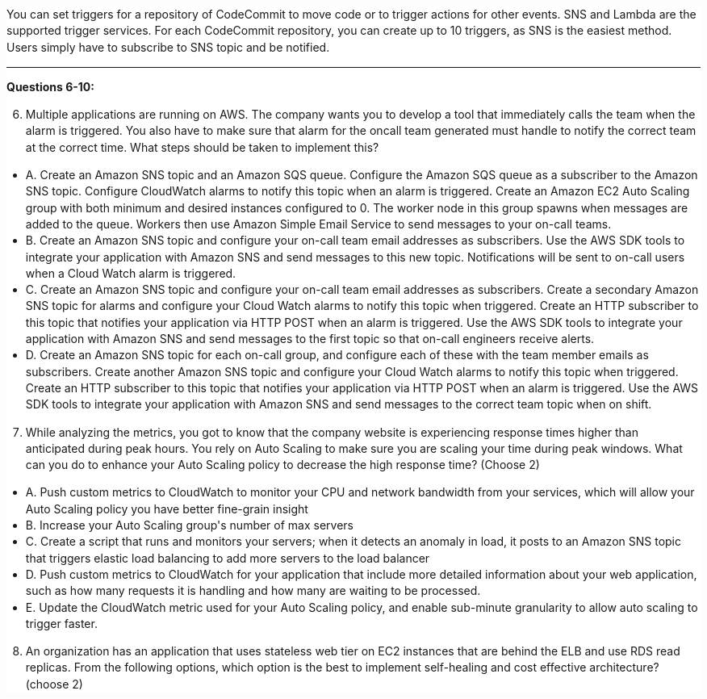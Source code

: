You can set triggers for a repository of CodeCommit to move code or to trigger actions for other events. SNS and Lambda are the supported trigger services. For each CodeCommit repository, you can create up to 10 triggers, as SNS is the easiest method. Users simply have to subscribe to SNS topic and be notified.



---

**Questions 6-10:**

6) Multiple applications are running on AWS. The company wants you to develop a tool that immediately calls the team when the alarm is triggered. You also have to make sure that alarm for the oncall team generated must handle to notify the correct team at the correct time. What steps should be taken to implement this?

- A. Create an Amazon SNS topic and an Amazon SQS queue. Configure the Amazon SQS queue as a subscriber to the Amazon SNS topic. Configure CloudWatch alarms to notify this topic when an alarm is triggered. Create an Amazon EC2 Auto Scaling group with both minimum and desired instances configured to 0. The worker node in this group spawns when messages are added to the queue. Workers then use Amazon Simple Email Service to send messages to your on-call teams.
- B. Create an Amazon SNS topic and configure your on-call team email addresses as subscribers. Use the AWS SDK tools to integrate your application with Amazon SNS and send messages to this new topic. Notifications will be sent to on-call users when a Cloud Watch alarm is triggered.
- C. Create an Amazon SNS topic and configure your on-call team email addresses as subscribers. Create a secondary Amazon SNS topic for alarms and configure your Cloud Watch alarms to notify this topic when triggered. Create an HTTP subscriber to this topic that notifies your application via HTTP POST when an alarm is triggered. Use the AWS SDK tools to integrate your application with Amazon SNS and send messages to the first topic so that on-call engineers receive alerts.
- D. Create an Amazon SNS topic for each on-call group, and configure each of these with the team member emails as subscribers. Create another Amazon SNS topic and configure your Cloud Watch alarms to notify this topic when triggered. Create an HTTP subscriber to this topic that notifies your application via HTTP POST when an alarm is triggered. Use the AWS SDK tools to integrate your application with Amazon SNS and send messages to the correct team topic when on shift.



7) While analyzing the metrics, you got to know that the company website is experiencing response times higher than anticipated during peak hours. You rely on Auto Scaling to make sure you are scaling your time during peak windows. What can you do to enhance your Auto Scaling policy to decrease the high response time? (Choose 2)

- A. Push custom metrics to CloudWatch to monitor your CPU and network bandwidth from your services, which will allow your Auto Scaling policy you have better fine-grain insight
- B. Increase your Auto Scaling group's number of max servers
- C. Create a script that runs and monitors your servers; when it detects an anomaly in load, it posts to an Amazon SNS topic that triggers elastic load balancing to add more servers to the load balancer
- D. Push custom metrics to CloudWatch for your application that include more detailed information about your web application, such as how many requests it is handling and how many are waiting to be processed.
- E. Update the CloudWatch metric used for your Auto Scaling policy, and enable sub-minute granularity to allow auto scaling to trigger faster.



8) An organization has an application that uses stateless web tier on EC2 instances that are behind the ELB and use RDS read replicas. From the following options, which option is the best to implement self-healing and cost effective architecture? (choose 2)

